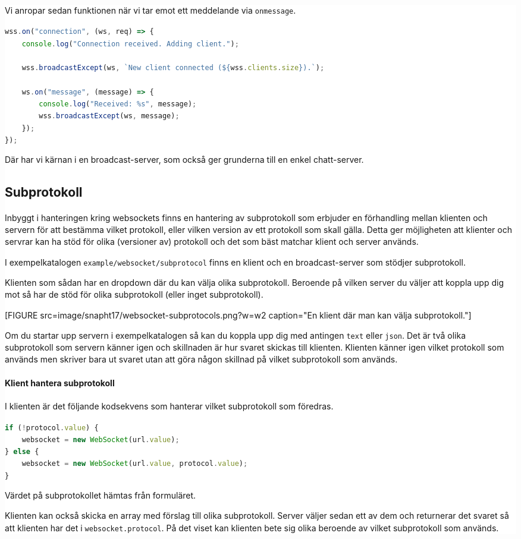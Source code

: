 Vi anropar sedan funktionen när vi tar emot ett meddelande via `onmessage`.

```javascript
wss.on("connection", (ws, req) => {
    console.log("Connection received. Adding client.");

    wss.broadcastExcept(ws, `New client connected (${wss.clients.size}).`);

    ws.on("message", (message) => {
        console.log("Received: %s", message);
        wss.broadcastExcept(ws, message);
    });
});
```

Där har vi kärnan i en broadcast-server, som också ger grunderna till en enkel chatt-server.



## Subprotokoll

Inbyggt i hanteringen kring websockets finns en hantering av subprotokoll som erbjuder en förhandling mellan klienten och servern för att bestämma vilket protokoll, eller vilken version av ett protokoll som skall gälla. Detta ger möjligheten att klienter och servrar kan ha stöd för olika (versioner av) protokoll och det som bäst matchar klient och server används.

I exempelkatalogen `example/websocket/subprotocol` finns en klient och en broadcast-server som stödjer subprotokoll.

Klienten som sådan har en dropdown där du kan välja olika subprotokoll. Beroende på vilken server du väljer att koppla upp dig mot så har de stöd för olika subprotokoll (eller inget subprotokoll).

[FIGURE src=image/snapht17/websocket-subprotocols.png?w=w2 caption="En klient där man kan välja subprotokoll."]

Om du startar upp servern i exempelkatalogen så kan du koppla upp dig med antingen `text` eller `json`. Det är två olika subprotokoll som servern känner igen och skillnaden är hur svaret skickas till klienten. Klienten känner igen vilket protokoll som används men skriver bara ut svaret utan att göra någon skillnad på vilket subprotokoll som används.



#### Klient hantera subprotokoll

I klienten är det följande kodsekvens som hanterar vilket subprotokoll som föredras.

```javascript
if (!protocol.value) {
    websocket = new WebSocket(url.value);
} else {
    websocket = new WebSocket(url.value, protocol.value);
}
```

Värdet på subprotokollet hämtas från formuläret.

Klienten kan också skicka en array med förslag till olika subprotokoll. Server väljer sedan ett av dem och returnerar det svaret så att klienten har det i `websocket.protocol`. På det viset kan klienten bete sig olika beroende av vilket subprotokoll som används.
